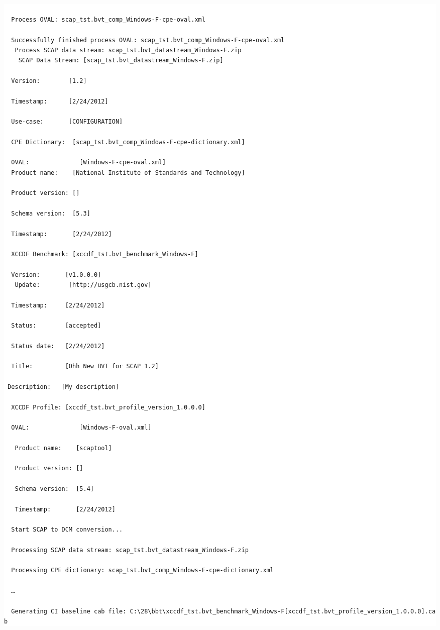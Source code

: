 ``` Output

  Process OVAL: scap_tst.bvt_comp_Windows-F-cpe-oval.xml

  Successfully finished process OVAL: scap_tst.bvt_comp_Windows-F-cpe-oval.xml
   Process SCAP data stream: scap_tst.bvt_datastream_Windows-F.zip
    SCAP Data Stream: [scap_tst.bvt_datastream_Windows-F.zip]

  Version:        [1.2]

  Timestamp:      [2/24/2012]

  Use-case:       [CONFIGURATION]

  CPE Dictionary:  [scap_tst.bvt_comp_Windows-F-cpe-dictionary.xml]

  OVAL:              [Windows-F-cpe-oval.xml]
  Product name:    [National Institute of Standards and Technology]

  Product version: []

  Schema version:  [5.3]

  Timestamp:       [2/24/2012]

  XCCDF Benchmark: [xccdf_tst.bvt_benchmark_Windows-F]

  Version:       [v1.0.0.0]
   Update:        [http://usgcb.nist.gov]

  Timestamp:     [2/24/2012]

  Status:        [accepted]

  Status date:   [2/24/2012]

  Title:         [Ohh New BVT for SCAP 1.2]

 Description:   [My description]

  XCCDF Profile: [xccdf_tst.bvt_profile_version_1.0.0.0]
 
  OVAL:              [Windows-F-oval.xml]

   Product name:    [scaptool]

   Product version: []

   Schema version:  [5.4]

   Timestamp:       [2/24/2012]

  Start SCAP to DCM conversion...

  Processing SCAP data stream: scap_tst.bvt_datastream_Windows-F.zip

  Processing CPE dictionary: scap_tst.bvt_comp_Windows-F-cpe-dictionary.xml

  …

  Generating CI baseline cab file: C:\28\bbt\xccdf_tst.bvt_benchmark_Windows-F[xccdf_tst.bvt_profile_version_1.0.0.0].cab

```